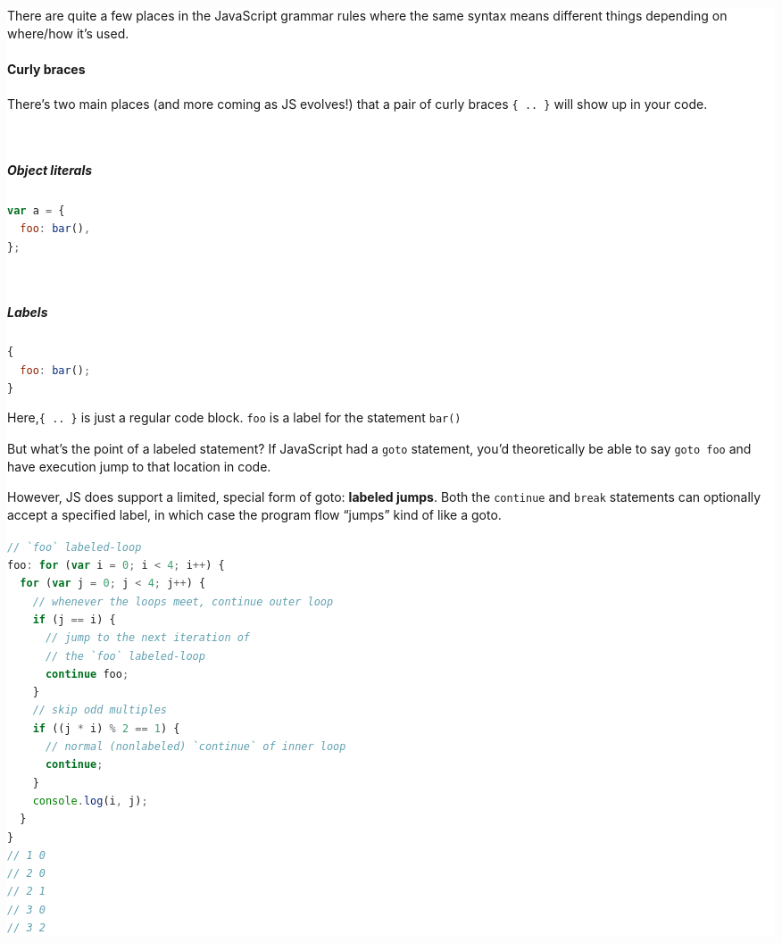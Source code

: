 There are quite a few places in the JavaScript grammar rules where the same syntax means different things depending on where/how it’s used.

#### Curly braces

There’s two main places (and more coming as JS evolves!) that a pair of curly braces `{ .. }` will show up in your code.

<br>

##### Object literals

```js
var a = {
  foo: bar(),
};
```

<br>

##### Labels

```js
{
  foo: bar();
}
```

Here,`{ .. }` is just a regular code block.
`foo` is a label for the statement `bar()`

But what’s the point of a labeled statement?
If JavaScript had a `goto` statement, you’d theoretically be able to say `goto foo` and have execution jump to that location in code.

However, JS does support a limited, special form of goto: **labeled jumps**. Both the `continue` and `break` statements can optionally accept a specified label, in which case the program flow “jumps” kind of like a goto.

```js
// `foo` labeled-loop
foo: for (var i = 0; i < 4; i++) {
  for (var j = 0; j < 4; j++) {
    // whenever the loops meet, continue outer loop
    if (j == i) {
      // jump to the next iteration of
      // the `foo` labeled-loop
      continue foo;
    }
    // skip odd multiples
    if ((j * i) % 2 == 1) {
      // normal (nonlabeled) `continue` of inner loop
      continue;
    }
    console.log(i, j);
  }
}
// 1 0
// 2 0
// 2 1
// 3 0
// 3 2
```
